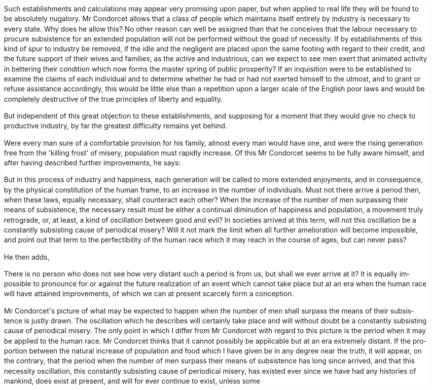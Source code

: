 Such establishments and calculations may appear very promising upon
paper, but when applied to real life they will be found to be absolutely
nugatory. Mr Condorcet allows that a class of people which maintains
itself entirely by industry is necessary to every state. Why does he
allow this? No other reason can well be assigned than that he conceives
that the labour necessary to pro­cure subsistence for an extended
population will not be performed without the goad of necessity. If by
establishments of this kind of spur to industry be removed, if the idle
and the negligent are placed upon the same footing with regard to their
credit, and the future support of their wives and families, as the
active and indus­trious, can we expect to see men exert that animated
activity in bettering their condition which now forms the master spring
of public prosperity? If an inquisition were to be established to
exam­ine the claims of each individual and to determine whether he had
or had not exerted himself to the utmost, and to grant or refuse
as­sistance accordingly, this would be little else than a repetition
upon a larger scale of the English poor laws and would be com­pletely
destructive of the true principles of liberty and equality.

But independent of this great objection to these establish­ments, and
supposing for a moment that they would give no check to productive
industry, by far the greatest difficulty remains yet behind.

Were every man sure of a comfortable provision for his fam­ily, almost
every man would have one, and were the rising genera­tion free from the
\'killing frost\' of misery, population must rapidly increase. Of this
Mr Condorcet seems to be fully aware himself, and after having described
further improvements, he says:

But in this process of industry and happiness, each genera­tion will be
called to more extended enjoyments, and in conse­quence, by the physical
constitution of the human frame, to an in­crease in the number of
individuals. Must not there arrive a period then, when these laws,
equally necessary, shall counteract each other? When the increase of the
number of men surpassing their means of subsistence, the necessary
result must be either a contin­ual diminution of happiness and
population, a movement truly retrograde, or, at least, a kind of
oscillation between good and evil? In societies arrived at this term,
will not this oscillation be a con­stantly subsisting cause of
periodical misery? Will it not mark the limit when all further
amelioration will become impossible, and point out that term to the
perfectibility of the human race which it may reach in the course of
ages, but can never pass?

He then adds,

There is no person who does not see how very distant such a period is
from us, but shall we ever arrive at it? It is equally im­possible to
pronounce for or against the future realization of an event which cannot
take place but at an era when the human race will have attained
improvements, of which we can at present scarcely form a conception.

Mr Condorcet\'s picture of what may be expected to happen when the
number of men shall surpass the means of their subsis­tence is justly
drawn. The oscillation which he describes will cer­tainly take place and
will without doubt be a constantly subsisting cause of periodical
misery. The only point in which I differ from Mr Condorcet with regard
to this picture is the period when it may be applied to the human race.
Mr Condorcet thinks that it cannot possibly be applicable but at an era
extremely distant. If the pro­portion between the natural increase of
population and food which I have given be in any degree near the truth,
it will appear, on the contrary, that the period when the number of men
surpass their means of subsistence has long since arrived, and that this
neces­sity oscillation, this constantly subsisting cause of periodical
mis­ery, has existed ever since we have had any histories of mankind,
does exist at present, and will for ever continue to exist, unless some